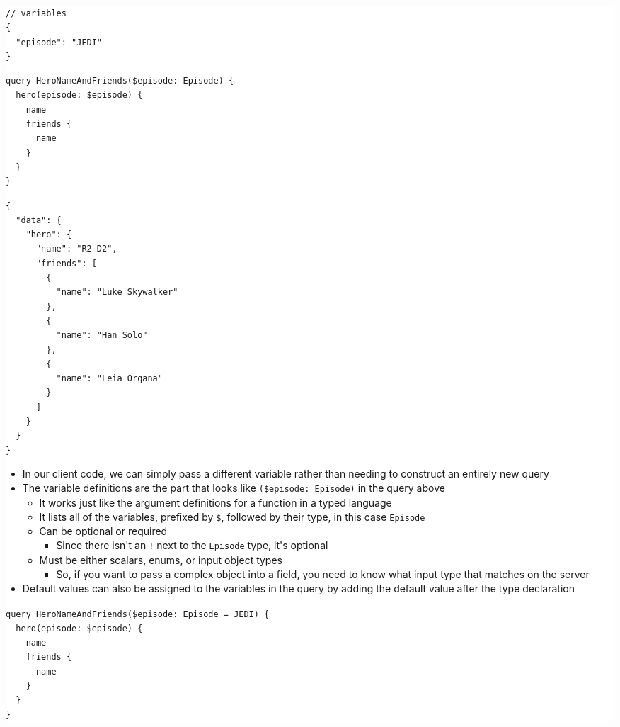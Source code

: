 ```
// variables
{
  "episode": "JEDI"
}
```

```
query HeroNameAndFriends($episode: Episode) {
  hero(episode: $episode) {
    name
    friends {
      name
    }
  }
}
```

```
{
  "data": {
    "hero": {
      "name": "R2-D2",
      "friends": [
        {
          "name": "Luke Skywalker"
        },
        {
          "name": "Han Solo"
        },
        {
          "name": "Leia Organa"
        }
      ]
    }
  }
}
```

- In our client code, we can simply pass a different variable rather than needing to construct an entirely new query
- The variable definitions are the part that looks like `($episode: Episode)` in the query above
  - It works just like the argument definitions for a function in a typed language
  - It lists all of the variables, prefixed by `$`, followed by their type, in this case `Episode`
  - Can be optional or required
    - Since there isn't an `!` next to the `Episode` type, it's optional
  - Must be either scalars, enums, or input object types
    - So, if you want to pass a complex object into a field, you need to know what input type that matches on the server
- Default values can also be assigned to the variables in the query by adding the default value after the type declaration

```
query HeroNameAndFriends($episode: Episode = JEDI) {
  hero(episode: $episode) {
    name
    friends {
      name
    }
  }
}
```
